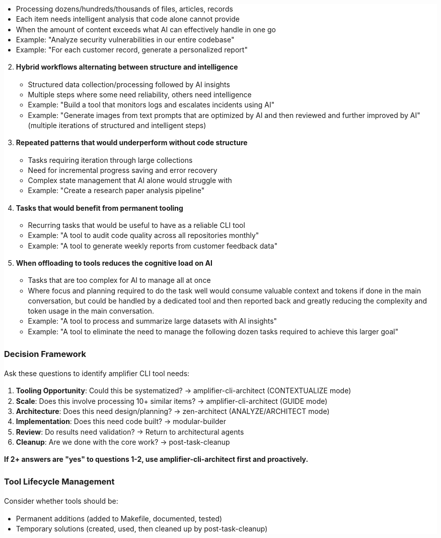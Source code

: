    - Processing dozens/hundreds/thousands of files, articles, records
   - Each item needs intelligent analysis that code alone cannot provide
   - When the amount of content exceeds what AI can effectively handle in one go
   - Example: "Analyze security vulnerabilities in our entire codebase"
   - Example: "For each customer record, generate a personalized report"

2. **Hybrid workflows alternating between structure and intelligence**

   - Structured data collection/processing followed by AI insights
   - Multiple steps where some need reliability, others need intelligence
   - Example: "Build a tool that monitors logs and escalates incidents using AI"
   - Example: "Generate images from text prompts that are optimized by AI and then reviewed and further improved by AI" (multiple iterations of structured and intelligent steps)

3. **Repeated patterns that would underperform without code structure**

   - Tasks requiring iteration through large collections
   - Need for incremental progress saving and error recovery
   - Complex state management that AI alone would struggle with
   - Example: "Create a research paper analysis pipeline"

4. **Tasks that would benefit from permanent tooling**

   - Recurring tasks that would be useful to have as a reliable CLI tool
   - Example: "A tool to audit code quality across all repositories monthly"
   - Example: "A tool to generate weekly reports from customer feedback data"

5. **When offloading to tools reduces the cognitive load on AI**
   - Tasks that are too complex for AI to manage all at once
   - Where focus and planning required to do the task well would consume valuable context and tokens if done in the main conversation, but could be handled by a dedicated tool and then reported back and greatly reducing the complexity and token usage in the main conversation.
   - Example: "A tool to process and summarize large datasets with AI insights"
   - Example: "A tool to eliminate the need to manage the following dozen tasks required to achieve this larger goal"

### **Decision Framework**

Ask these questions to identify amplifier CLI tool needs:

1. **Tooling Opportunity**: Could this be systematized? → amplifier-cli-architect (CONTEXTUALIZE mode)
2. **Scale**: Does this involve processing 10+ similar items? → amplifier-cli-architect (GUIDE mode)
3. **Architecture**: Does this need design/planning? → zen-architect (ANALYZE/ARCHITECT mode)
4. **Implementation**: Does this need code built? → modular-builder
5. **Review**: Do results need validation? → Return to architectural agents
6. **Cleanup**: Are we done with the core work? → post-task-cleanup

**If 2+ answers are "yes" to questions 1-2, use amplifier-cli-architect first and proactively.**

### **Tool Lifecycle Management**

Consider whether tools should be:

- Permanent additions (added to Makefile, documented, tested)
- Temporary solutions (created, used, then cleaned up by post-task-cleanup)
